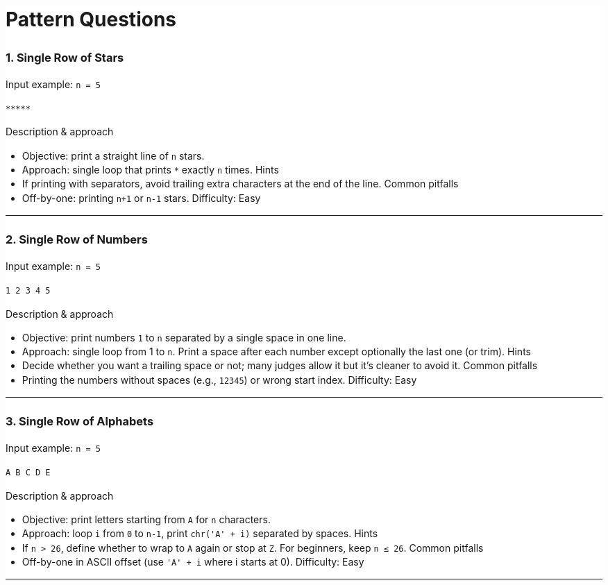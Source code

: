 
# Pattern Questions 

### 1. Single Row of Stars
   Input example: `n = 5`

```
*****
```

Description & approach

* Objective: print a straight line of `n` stars.
* Approach: single loop that prints `*` exactly `n` times.
  Hints
* If printing with separators, avoid trailing extra characters at the end of the line.
  Common pitfalls
* Off-by-one: printing `n+1` or `n-1` stars.
  Difficulty: Easy

---

### 2. Single Row of Numbers
   Input example: `n = 5`

```
1 2 3 4 5
```

Description & approach

* Objective: print numbers `1` to `n` separated by a single space in one line.
* Approach: single loop from 1 to `n`. Print a space after each number except optionally the last one (or trim).
  Hints
* Decide whether you want a trailing space or not; many judges allow it but it’s cleaner to avoid it.
  Common pitfalls
* Printing the numbers without spaces (e.g., `12345`) or wrong start index.
  Difficulty: Easy

---

### 3. Single Row of Alphabets
   Input example: `n = 5`

```
A B C D E
```

Description & approach

* Objective: print letters starting from `A` for `n` characters.
* Approach: loop `i` from `0` to `n-1`, print `chr('A' + i)` separated by spaces.
  Hints
* If `n > 26`, define whether to wrap to `A` again or stop at `Z`. For beginners, keep `n ≤ 26`.
  Common pitfalls
* Off-by-one in ASCII offset (use `'A' + i` where i starts at 0).
  Difficulty: Easy

---